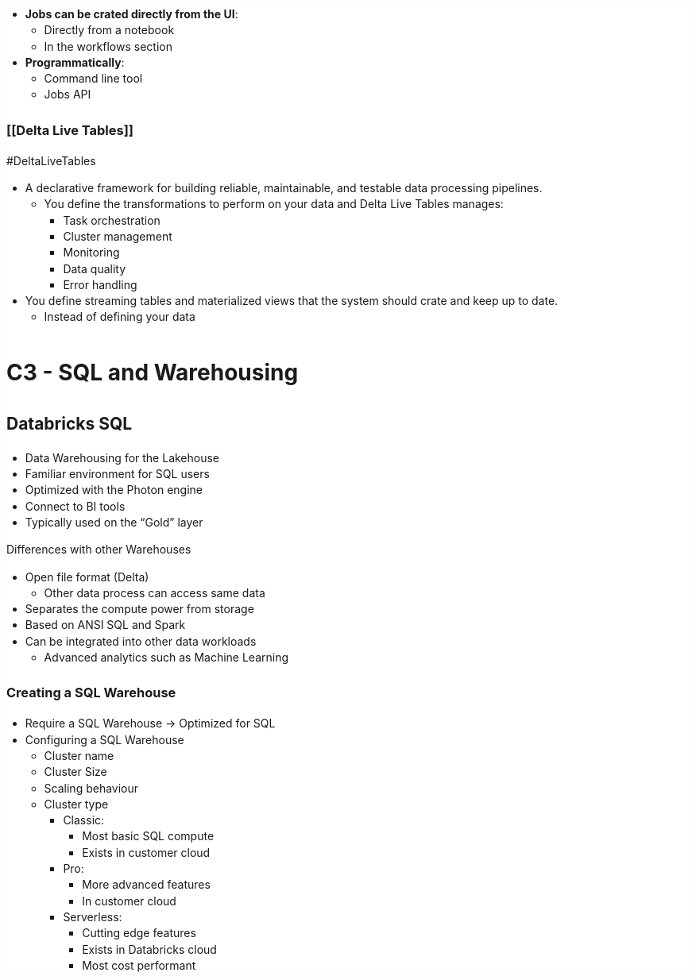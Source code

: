 - **Jobs can be crated directly from the UI**:
	- Directly from a notebook
	- In the workflows section
- **Programmatically**:
	- Command line tool
	- Jobs API

### [[Delta Live Tables]]
#DeltaLiveTables
- A declarative framework for building reliable, maintainable, and testable data processing pipelines.
	- You define the transformations to perform on your data and Delta Live Tables manages:
		- Task orchestration
		- Cluster management
		- Monitoring
		- Data quality
		- Error handling
- You define streaming tables and materialized views that the system should crate and keep up to date.
	- Instead of defining your data 

# C3 - SQL and Warehousing

## Databricks SQL
- Data Warehousing for the Lakehouse
- Familiar environment for SQL users
- Optimized with the Photon engine
- Connect to BI tools
- Typically used on the “Gold” layer

Differences with other Warehouses
- Open file format (Delta)
	- Other data process can access same data
- Separates the compute power from storage
- Based on ANSI SQL and Spark
- Can be integrated into other data workloads
	- Advanced analytics such as Machine Learning

### Creating a SQL Warehouse

- Require a SQL Warehouse → Optimized for SQL
- Configuring a SQL Warehouse
	- Cluster name
	- Cluster Size
	- Scaling behaviour
	- Cluster type
		- Classic: 
			- Most basic SQL compute
			- Exists in customer cloud
		- Pro:
			- More advanced features
			- In customer cloud
		- Serverless:
			- Cutting edge features
			- Exists in Databricks cloud
			- Most cost performant
